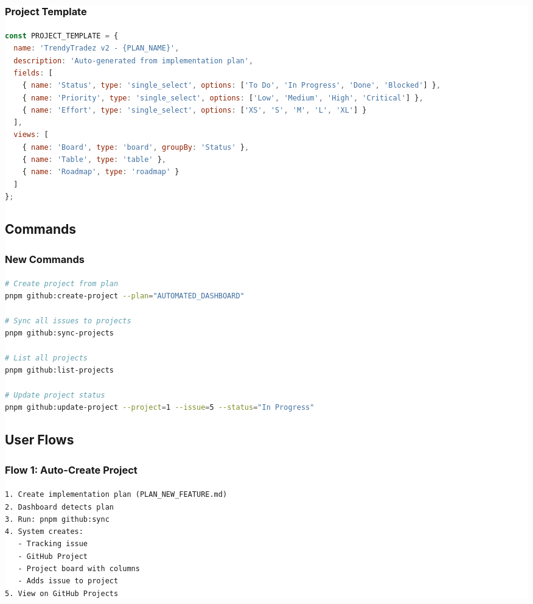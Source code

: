 ### Project Template

```javascript
const PROJECT_TEMPLATE = {
  name: 'TrendyTradez v2 - {PLAN_NAME}',
  description: 'Auto-generated from implementation plan',
  fields: [
    { name: 'Status', type: 'single_select', options: ['To Do', 'In Progress', 'Done', 'Blocked'] },
    { name: 'Priority', type: 'single_select', options: ['Low', 'Medium', 'High', 'Critical'] },
    { name: 'Effort', type: 'single_select', options: ['XS', 'S', 'M', 'L', 'XL'] }
  ],
  views: [
    { name: 'Board', type: 'board', groupBy: 'Status' },
    { name: 'Table', type: 'table' },
    { name: 'Roadmap', type: 'roadmap' }
  ]
};
```

## Commands

### New Commands

```bash
# Create project from plan
pnpm github:create-project --plan="AUTOMATED_DASHBOARD"

# Sync all issues to projects
pnpm github:sync-projects

# List all projects
pnpm github:list-projects

# Update project status
pnpm github:update-project --project=1 --issue=5 --status="In Progress"
```

## User Flows

### Flow 1: Auto-Create Project

```
1. Create implementation plan (PLAN_NEW_FEATURE.md)
2. Dashboard detects plan
3. Run: pnpm github:sync
4. System creates:
   - Tracking issue
   - GitHub Project
   - Project board with columns
   - Adds issue to project
5. View on GitHub Projects
```
